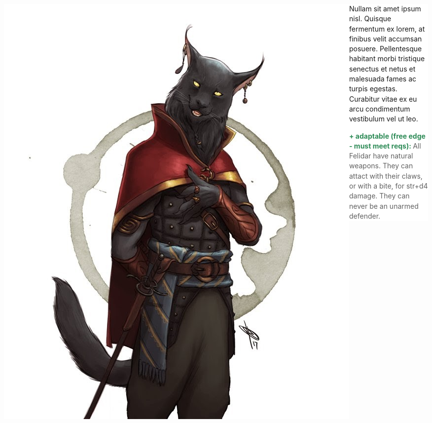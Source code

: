 <img style="float: left;" src="../../imgs/mongrel.jpg" />

Nullam sit amet ipsum nisl. Quisque fermentum ex lorem, at finibus velit accumsan posuere. Pellentesque habitant morbi tristique senectus et netus et malesuada fames ac turpis egestas. Curabitur vitae ex eu arcu condimentum vestibulum vel ut leo.

<blockquote>

<span style="color:#2e8b57"><strong>+ adaptable (free edge - must meet reqs): </strong></span>All Felidar have natural weapons. They can attact with their claws, or with a bite, for str+d4 damage. They can never be an unarmed defender.
